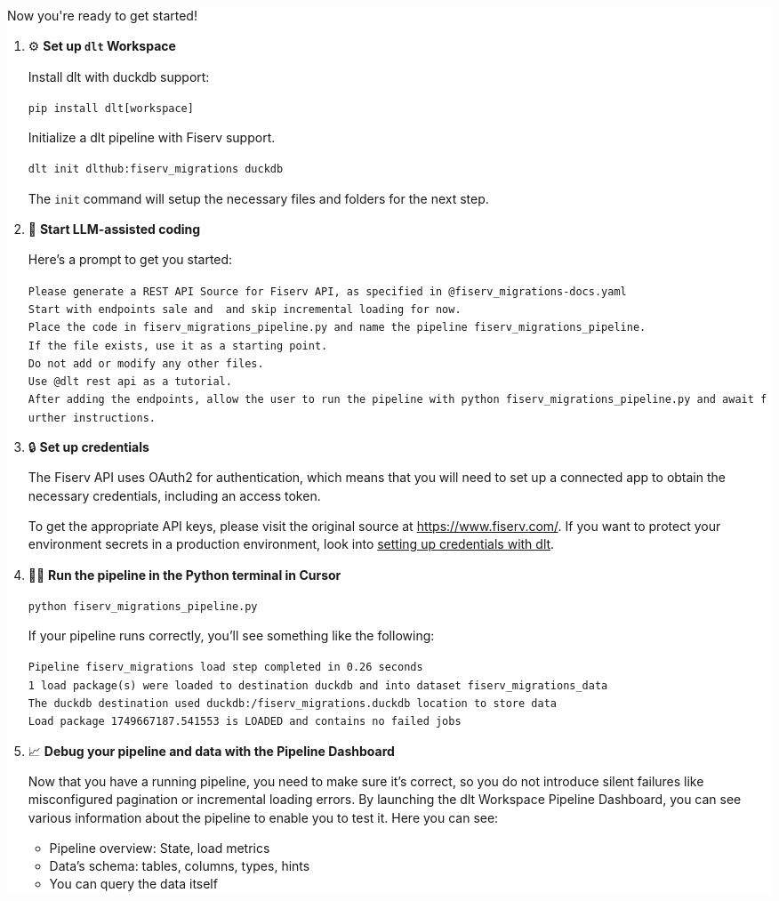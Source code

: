 Now you're ready to get started!

1. ⚙️ **Set up `dlt` Workspace**
    
    Install dlt with duckdb support:
    ```shell
    pip install dlt[workspace]
    ```

    Initialize a dlt pipeline with Fiserv support.
    ```shell
    dlt init dlthub:fiserv_migrations duckdb
    ```

    The `init` command will setup the necessary files and folders for the next step.
    
2. 🤠 **Start LLM-assisted coding**
    
    Here’s a prompt to get you started:
    
    ```prompt
    Please generate a REST API Source for Fiserv API, as specified in @fiserv_migrations-docs.yaml 
    Start with endpoints sale and  and skip incremental loading for now. 
    Place the code in fiserv_migrations_pipeline.py and name the pipeline fiserv_migrations_pipeline. 
    If the file exists, use it as a starting point. 
    Do not add or modify any other files. 
    Use @dlt rest api as a tutorial. 
    After adding the endpoints, allow the user to run the pipeline with python fiserv_migrations_pipeline.py and await further instructions.
    ```

    
3. 🔒 **Set up credentials** 
    
    The Fiserv API uses OAuth2 for authentication, which means that you will need to set up a connected app to obtain the necessary credentials, including an access token.
    
    To get the appropriate API keys, please visit the original source at https://www.fiserv.com/.
    If you want to protect your environment secrets in a production environment, look into [setting up credentials with dlt](https://dlthub.com/docs/walkthroughs/add_credentials).
    
4. 🏃‍♀️ **Run the pipeline in the Python terminal in Cursor**
    
    ```shell
    python fiserv_migrations_pipeline.py
    ```
    
    If your pipeline runs correctly, you’ll see something like the following:
    
    ```shell
    Pipeline fiserv_migrations load step completed in 0.26 seconds
    1 load package(s) were loaded to destination duckdb and into dataset fiserv_migrations_data
    The duckdb destination used duckdb:/fiserv_migrations.duckdb location to store data
    Load package 1749667187.541553 is LOADED and contains no failed jobs
    ```
    
5. 📈 **Debug your pipeline and data with the Pipeline Dashboard**

    Now that you have a running pipeline, you need to make sure it’s correct, so you do not introduce silent failures like misconfigured pagination or incremental loading errors. By launching the dlt Workspace Pipeline Dashboard, you can see various information about the pipeline to enable you to test it. Here you can see:
    - Pipeline overview: State, load metrics
    - Data’s schema: tables, columns, types, hints
    - You can query the data itself
    